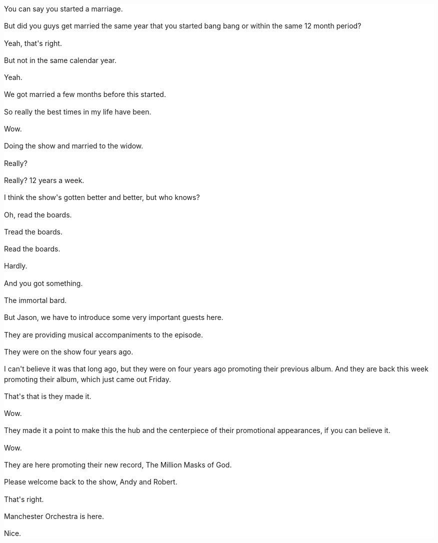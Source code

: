 You can say you started a marriage.

But did you guys get married the same year that you started bang bang or within the same 12 month period?

Yeah, that's right.

But not in the same calendar year.

Yeah.

We got married a few months before this started.

So really the best times in my life have been.

Wow.

Doing the show and married to the widow.

Really?

Really? 12 years a week.

I think the show's gotten better and better, but who knows?

Oh, read the boards.

Tread the boards.

Read the boards.

Hardly.

And you got something.

The immortal bard.

But Jason, we have to introduce some very important guests here.

They are providing musical accompaniments to the episode.

They were on the show four years ago.

I can't believe it was that long ago, but they were on four years ago promoting their previous album. And they are back this week promoting their album, which just came out Friday.

That's that is they made it.

Wow.

They made it a point to make this the hub and the centerpiece of their promotional appearances, if you can believe it.

Wow.

They are here promoting their new record, The Million Masks of God.

Please welcome back to the show, Andy and Robert.

That's right.

Manchester Orchestra is here.

Nice.
